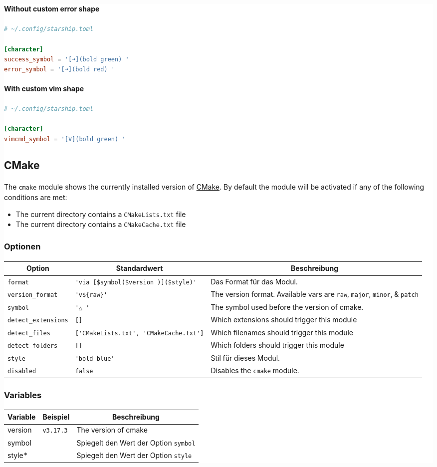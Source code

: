 #### Without custom error shape

```toml
# ~/.config/starship.toml

[character]
success_symbol = '[➜](bold green) '
error_symbol = '[➜](bold red) '
```

#### With custom vim shape

```toml
# ~/.config/starship.toml

[character]
vimcmd_symbol = '[V](bold green) '
```

## CMake

The `cmake` module shows the currently installed version of [CMake](https://cmake.org/). By default the module will be activated if any of the following conditions are met:

- The current directory contains a `CMakeLists.txt` file
- The current directory contains a `CMakeCache.txt` file

### Optionen

| Option              | Standardwert                           | Beschreibung                                                              |
| ------------------- | -------------------------------------- | ------------------------------------------------------------------------- |
| `format`            | `'via [$symbol($version )]($style)'`   | Das Format für das Modul.                                                 |
| `version_format`    | `'v${raw}'`                            | The version format. Available vars are `raw`, `major`, `minor`, & `patch` |
| `symbol`            | `'△ '`                                 | The symbol used before the version of cmake.                              |
| `detect_extensions` | `[]`                                   | Which extensions should trigger this module                               |
| `detect_files`      | `['CMakeLists.txt', 'CMakeCache.txt']` | Which filenames should trigger this module                                |
| `detect_folders`    | `[]`                                   | Which folders should trigger this module                                  |
| `style`             | `'bold blue'`                          | Stil für dieses Modul.                                                    |
| `disabled`          | `false`                                | Disables the `cmake` module.                                              |

### Variables

| Variable  | Beispiel  | Beschreibung                          |
| --------- | --------- | ------------------------------------- |
| version   | `v3.17.3` | The version of cmake                  |
| symbol    |           | Spiegelt den Wert der Option `symbol` |
| style\* |           | Spiegelt den Wert der Option `style`  |
